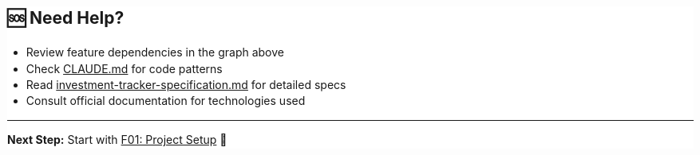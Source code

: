 ## 🆘 Need Help?

- Review feature dependencies in the graph above
- Check [CLAUDE.md](../CLAUDE.md) for code patterns
- Read [investment-tracker-specification.md](investment-tracker-specification.md) for detailed specs
- Consult official documentation for technologies used

---

**Next Step:** Start with [F01: Project Setup](features/F01_project_setup.md) 🚀
